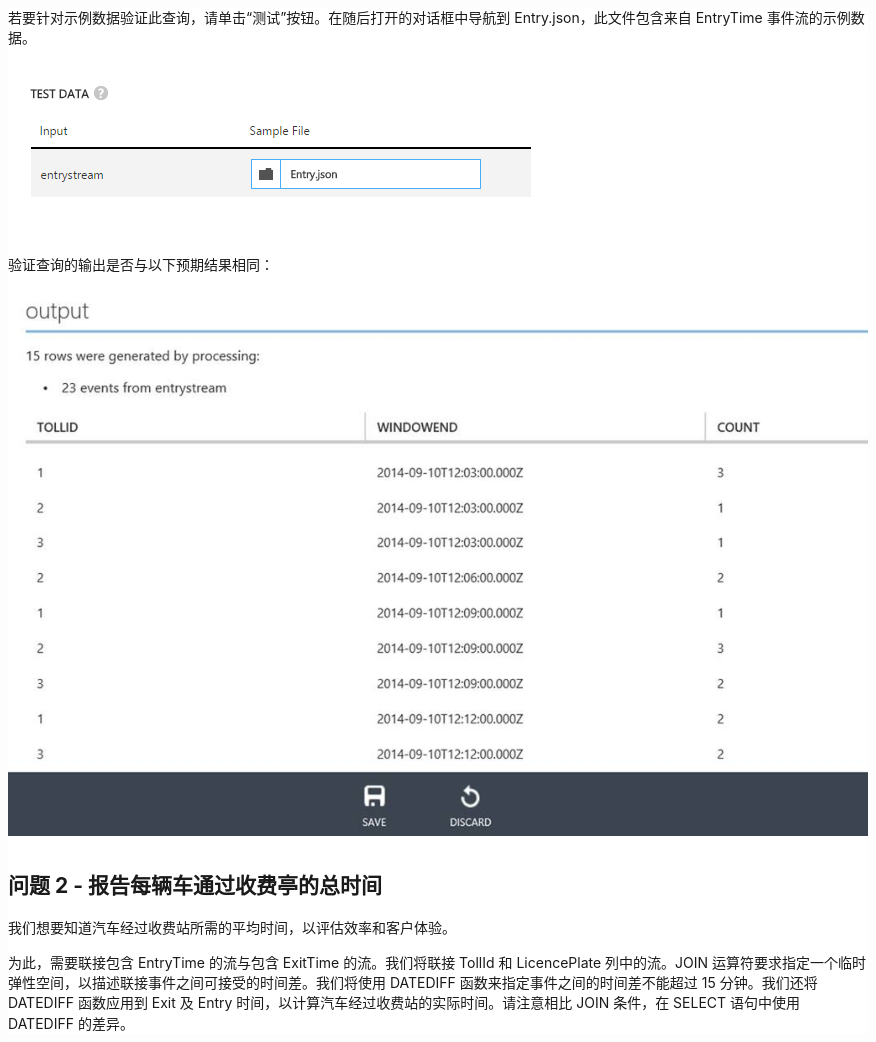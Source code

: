若要针对示例数据验证此查询，请单击“测试”按钮。在随后打开的对话框中导航到 Entry.json，此文件包含来自 EntryTime 事件流的示例数据。

![](media/stream-analytics-build-an-iot-solution-using-stream-analytics/image41.png)

验证查询的输出是否与以下预期结果相同：

![](media/stream-analytics-build-an-iot-solution-using-stream-analytics/image42.jpg)

## 问题 2 - 报告每辆车通过收费亭的总时间

我们想要知道汽车经过收费站所需的平均时间，以评估效率和客户体验。

为此，需要联接包含 EntryTime 的流与包含 ExitTime 的流。我们将联接 TollId 和 LicencePlate 列中的流。JOIN 运算符要求指定一个临时弹性空间，以描述联接事件之间可接受的时间差。我们将使用 DATEDIFF 函数来指定事件之间的时间差不能超过 15 分钟。我们还将 DATEDIFF 函数应用到 Exit 及 Entry 时间，以计算汽车经过收费站的实际时间。请注意相比 JOIN 条件，在 SELECT 语句中使用 DATEDIFF 的差异。
